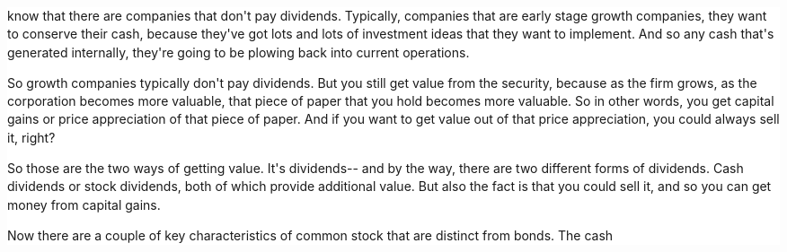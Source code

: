   <span m='66900'>know</span> <span m='67050'>that</span> <span m='67170'>there</span>
  <span m='67290'>are</span> <span m='67350'>companies</span> <span m='67950'>that</span>
  <span m='68220'>don't</span> <span m='68430'>pay</span> <span m='68610'>dividends.</span>
  <span m='69020'>Typically,</span> <span m='69480'>companies</span> <span m='70020'>that</span>
  <span m='70350'>are</span> <span m='70590'>early</span> <span m='70920'>stage</span>
  <span m='72090'>growth</span> <span m='72420'>companies,</span> <span m='73440'>they</span>
  <span m='73890'>want</span> <span m='74070'>to</span> <span m='74130'>conserve</span>
  <span m='74550'>their</span> <span m='74670'>cash,</span> <span m='75180'>because</span>
  <span m='75420'>they've</span> <span m='75570'>got</span> <span m='75780'>lots</span>
  <span m='76110'>and</span> <span m='76200'>lots</span> <span m='76500'>of</span>
  <span m='77070'>investment</span> <span m='77730'>ideas</span> <span m='78360'>that</span>
  <span m='78480'>they</span> <span m='78570'>want</span> <span m='78750'>to</span>
  <span m='78810'>implement.</span> <span m='79690'>And</span> <span m='79710'>so</span>
  <span m='79920'>any</span> <span m='80190'>cash</span> <span m='80600'>that's</span>
  <span m='80820'>generated</span> <span m='81390'>internally,</span> <span m='82530'>they're</span>
  <span m='82680'>going</span> <span m='82830'>to</span> <span m='82890'>be</span>
  <span m='83310'>plowing</span> <span m='83760'>back</span> <span m='84300'>into</span>
  <span m='84720'>current</span> <span m='85080'>operations.</span> </p><p><span m='86190'>So</span>
  <span m='86640'>growth</span> <span m='86910'>companies</span> <span m='87810'>typically</span>
  <span m='88200'>don't</span> <span m='88410'>pay</span> <span m='88590'>dividends.</span>
  <span m='90440'>But</span> <span m='90680'>you</span> <span m='90770'>still</span>
  <span m='91040'>get</span> <span m='91190'>value</span> <span m='91700'>from</span>
  <span m='91880'>the</span> <span m='91970'>security,</span> <span m='92540'>because</span>
  <span m='93440'>as</span> <span m='93740'>the</span> <span m='93860'>firm</span>
  <span m='94220'>grows,</span> <span m='94790'>as</span> <span m='95060'>the</span>
  <span m='95150'>corporation</span> <span m='95660'>becomes</span> <span m='95990'>more</span>
  <span m='96170'>valuable,</span> <span m='96650'>that</span> <span m='96830'>piece</span>
  <span m='97070'>of</span> <span m='97130'>paper</span> <span m='97490'>that</span>
  <span m='97640'>you</span> <span m='97790'>hold</span> <span m='98570'>becomes</span>
  <span m='99020'>more</span> <span m='99170'>valuable.</span> <span m='99740'>So</span>
  <span m='99920'>in</span> <span m='100010'>other</span> <span m='100190'>words,</span>
  <span m='100530'>you</span> <span m='100580'>get</span> <span m='100850'>capital</span>
  <span m='101300'>gains</span> <span m='102020'>or</span> <span m='102440'>price</span>
  <span m='102770'>appreciation</span> <span m='104030'>of</span> <span m='104180'>that</span>
  <span m='104330'>piece</span> <span m='104570'>of</span> <span m='104630'>paper.</span>
  <span m='105050'>And</span> <span m='105180'>if</span> <span m='105290'>you</span>
  <span m='105650'>want</span> <span m='105860'>to</span> <span m='105920'>get</span>
  <span m='106580'>value</span> <span m='107060'>out</span> <span m='107210'>of</span>
  <span m='107300'>that</span> <span m='107420'>price</span> <span m='107660'>appreciation,</span>
  <span m='108530'>you</span> <span m='108680'>could</span> <span m='108800'>always</span>
  <span m='109100'>sell it,</span> <span m='109980'>right?</span> </p><p><span m='111660'>So</span>
  <span m='111840'>those</span> <span m='112080'>are</span> <span m='112110'>the</span>
  <span m='112230'>two</span> <span m='112470'>ways</span> <span m='112770'>of</span>
  <span m='113940'>getting</span> <span m='115500'>value.</span> <span m='115980'>It's</span>
  <span m='116220'>dividends--</span> <span m='117240'>and</span> <span m='117390'>by</span>
  <span m='117570'>the</span> <span m='117660'>way,</span> <span m='118020'>there</span>
  <span m='118170'>are</span> <span m='118230'>two</span> <span m='118380'>different</span>
  <span m='118620'>forms</span> <span m='118950'>of</span> <span m='119040'>dividends.</span>
  <span m='119760'>Cash</span> <span m='120090'>dividends</span> <span m='120840'>or</span>
  <span m='121230'>stock</span> <span m='121620'>dividends,</span> <span m='123120'>both</span>
  <span m='123420'>of</span> <span m='123510'>which</span> <span m='123720'>provide</span>
  <span m='124920'>additional</span> <span m='125520'>value.</span> <span m='127200'>But</span>
  <span m='127410'>also</span> <span m='128009'>the</span> <span m='128100'>fact</span>
  <span m='128460'>is</span> <span m='128610'>that</span> <span m='128729'>you</span>
  <span m='128820'>could</span> <span m='128940'>sell</span> <span m='129240'>it,</span>
  <span m='129389'>and</span> <span m='129539'>so</span> <span m='129630'>you</span>
  <span m='129780'>can</span> <span m='129900'>get</span> <span m='130169'>money</span>
  <span m='130440'>from</span> <span m='130710'>capital</span> <span m='131070'>gains.</span>
  </p><p><span m='132330'>Now</span> <span m='133260'>there</span> <span m='133410'>are</span>
  <span m='133500'>a</span> <span m='133530'>couple</span> <span m='133830'>of</span>
  <span m='133920'>key</span> <span m='134160'>characteristics</span> <span m='134910'>of</span>
  <span m='135030'>common</span> <span m='135450'>stock</span> <span m='136110'>that</span>
  <span m='136470'>are</span> <span m='136740'>distinct</span> <span m='137430'>from</span>
  <span m='137730'>bonds.</span> <span m='138690'>The</span> <span m='138810'>cash</span>